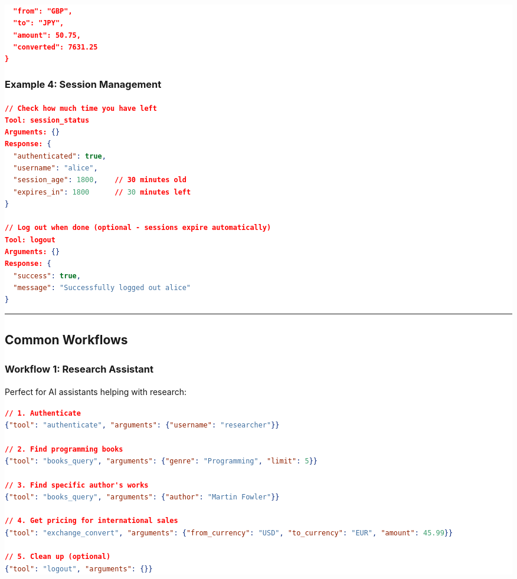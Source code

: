```json
  "from": "GBP",
  "to": "JPY",
  "amount": 50.75,
  "converted": 7631.25
}
```

### Example 4: Session Management

```json
// Check how much time you have left
Tool: session_status
Arguments: {}
Response: {
  "authenticated": true,
  "username": "alice",
  "session_age": 1800,    // 30 minutes old
  "expires_in": 1800      // 30 minutes left
}

// Log out when done (optional - sessions expire automatically)
Tool: logout
Arguments: {}
Response: {
  "success": true,
  "message": "Successfully logged out alice"
}
```

---

## Common Workflows

### Workflow 1: Research Assistant

Perfect for AI assistants helping with research:

```json
// 1. Authenticate
{"tool": "authenticate", "arguments": {"username": "researcher"}}

// 2. Find programming books
{"tool": "books_query", "arguments": {"genre": "Programming", "limit": 5}}

// 3. Find specific author's works  
{"tool": "books_query", "arguments": {"author": "Martin Fowler"}}

// 4. Get pricing for international sales
{"tool": "exchange_convert", "arguments": {"from_currency": "USD", "to_currency": "EUR", "amount": 45.99}}

// 5. Clean up (optional)
{"tool": "logout", "arguments": {}}
```
